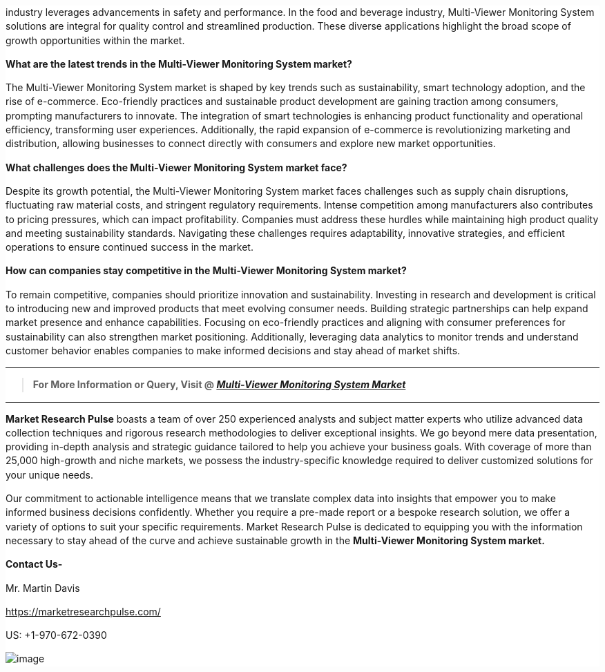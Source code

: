industry leverages advancements in safety and performance. In the food and beverage industry, Multi-Viewer Monitoring System solutions are integral for quality control and streamlined production. These diverse applications highlight the broad scope of growth opportunities within the market.</p><p><strong>What are the latest trends in the Multi-Viewer Monitoring System market?</strong></p><p>The Multi-Viewer Monitoring System market is shaped by key trends such as sustainability, smart technology adoption, and the rise of e-commerce. Eco-friendly practices and sustainable product development are gaining traction among consumers, prompting manufacturers to innovate. The integration of smart technologies is enhancing product functionality and operational efficiency, transforming user experiences. Additionally, the rapid expansion of e-commerce is revolutionizing marketing and distribution, allowing businesses to connect directly with consumers and explore new market opportunities.</p><p><strong>What challenges does the Multi-Viewer Monitoring System market face?</strong></p><p>Despite its growth potential, the Multi-Viewer Monitoring System market faces challenges such as supply chain disruptions, fluctuating raw material costs, and stringent regulatory requirements. Intense competition among manufacturers also contributes to pricing pressures, which can impact profitability. Companies must address these hurdles while maintaining high product quality and meeting sustainability standards. Navigating these challenges requires adaptability, innovative strategies, and efficient operations to ensure continued success in the market.</p><p><strong>How can companies stay competitive in the Multi-Viewer Monitoring System market?</strong></p><p>To remain competitive, companies should prioritize innovation and sustainability. Investing in research and development is critical to introducing new and improved products that meet evolving consumer needs. Building strategic partnerships can help expand market presence and enhance capabilities. Focusing on eco-friendly practices and aligning with consumer preferences for sustainability can also strengthen market positioning. Additionally, leveraging data analytics to monitor trends and understand customer behavior enables companies to make informed decisions and stay ahead of market shifts.</p><hr /><blockquote><p><strong>For More Information or Query, Visit @&nbsp;<em><a href="https://marketresearchpulse.com/report/22826/multi-viewer-monitoring-system-market?utm_source=Linkedin&utm_medium=052">Multi-Viewer Monitoring System Market</a></em></strong></p></blockquote><hr /><p><strong>Market Research Pulse</strong> boasts a team of over 250 experienced analysts and subject matter experts who utilize advanced data collection techniques and rigorous research methodologies to deliver exceptional insights. We go beyond mere data presentation, providing in-depth analysis and strategic guidance tailored to help you achieve your business goals. With coverage of more than 25,000 high-growth and niche markets, we possess the industry-specific knowledge required to deliver customized solutions for your unique needs.</p><p>Our commitment to actionable intelligence means that we translate complex data into insights that empower you to make informed business decisions confidently. Whether you require a pre-made report or a bespoke research solution, we offer a variety of options to suit your specific requirements. Market Research Pulse is dedicated to equipping you with the information necessary to stay ahead of the curve and achieve sustainable growth in the <strong>Multi-Viewer Monitoring System market.</strong></p><p><strong>Contact Us-</strong></p><p>Mr. Martin Davis</p><p>https://marketresearchpulse.com/</p><p>US: +1-970-672-0390</p>
![image](https://github.com/user-attachments/assets/8071684f-f229-4a9f-951a-0efae0b9e83e)
